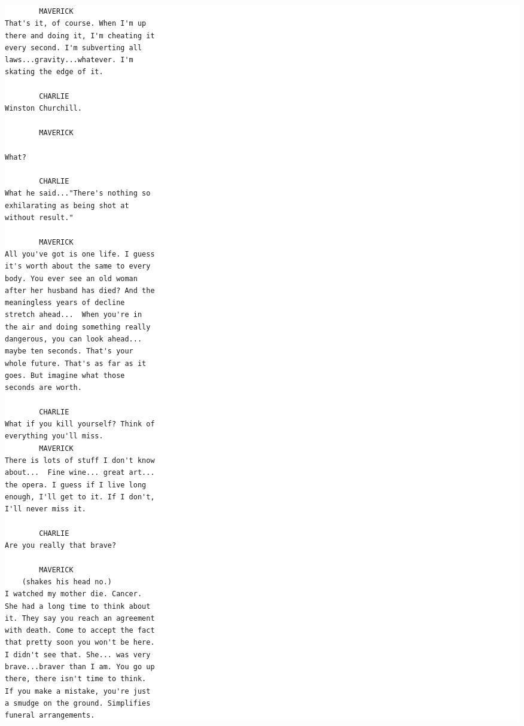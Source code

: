 			MAVERICK
	That's it, of course. When I'm up 
	there and doing it, I'm cheating it 
	every second. I'm subverting all 
	laws...gravity...whatever. I'm 
	skating the edge of it.
	
			CHARLIE
	Winston Churchill.
	
			MAVERICK
	
	What?
	
			CHARLIE
	What he said..."There's nothing so 
	exhilarating as being shot at 
	without result."
	
			MAVERICK
	All you've got is one life. I guess 
	it's worth about the same to every 
	body. You ever see an old woman 
	after her husband has died? And the 
	meaningless years of decline 
	stretch ahead...  When you're in 
	the air and doing something really 
	dangerous, you can look ahead... 
	maybe ten seconds. That's your 
	whole future. That's as far as it 
	goes. But imagine what those 
	seconds are worth.
	
			CHARLIE
	What if you kill yourself? Think of 
	everything you'll miss.
			MAVERICK
	There is lots of stuff I don't know 
	about...  Fine wine... great art... 
	the opera. I guess if I live long 
	enough, I'll get to it. If I don't, 
	I'll never miss it.
	
			CHARLIE
	Are you really that brave?
	
			MAVERICK
	    (shakes his head no.)
	I watched my mother die. Cancer. 
	She had a long time to think about 
	it. They say you reach an agreement 
	with death. Come to accept the fact 
	that pretty soon you won't be here. 
	I didn't see that. She... was very 
	brave...braver than I am. You go up 
	there, there isn't time to think. 
	If you make a mistake, you're just 
	a smudge on the ground. Simplifies 
	funeral arrangements.
	